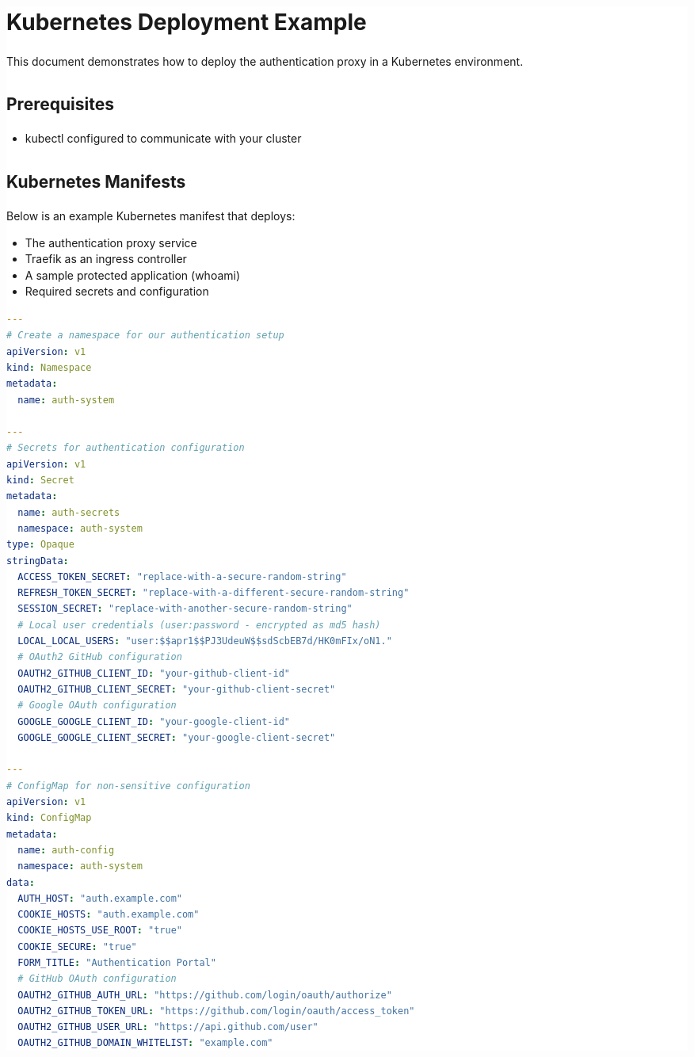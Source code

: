 # Kubernetes Deployment Example

This document demonstrates how to deploy the authentication proxy in a Kubernetes environment.

## Prerequisites

- kubectl configured to communicate with your cluster

## Kubernetes Manifests

Below is an example Kubernetes manifest that deploys:
- The authentication proxy service
- Traefik as an ingress controller
- A sample protected application (whoami)
- Required secrets and configuration

```yaml
---
# Create a namespace for our authentication setup
apiVersion: v1
kind: Namespace
metadata:
  name: auth-system

---
# Secrets for authentication configuration
apiVersion: v1
kind: Secret
metadata:
  name: auth-secrets
  namespace: auth-system
type: Opaque
stringData:
  ACCESS_TOKEN_SECRET: "replace-with-a-secure-random-string"
  REFRESH_TOKEN_SECRET: "replace-with-a-different-secure-random-string"
  SESSION_SECRET: "replace-with-another-secure-random-string"
  # Local user credentials (user:password - encrypted as md5 hash)
  LOCAL_LOCAL_USERS: "user:$$apr1$$PJ3UdeuW$$sdScbEB7d/HK0mFIx/oN1."
  # OAuth2 GitHub configuration
  OAUTH2_GITHUB_CLIENT_ID: "your-github-client-id"
  OAUTH2_GITHUB_CLIENT_SECRET: "your-github-client-secret"
  # Google OAuth configuration
  GOOGLE_GOOGLE_CLIENT_ID: "your-google-client-id"
  GOOGLE_GOOGLE_CLIENT_SECRET: "your-google-client-secret"

---
# ConfigMap for non-sensitive configuration
apiVersion: v1
kind: ConfigMap
metadata:
  name: auth-config
  namespace: auth-system
data:
  AUTH_HOST: "auth.example.com"
  COOKIE_HOSTS: "auth.example.com"
  COOKIE_HOSTS_USE_ROOT: "true"
  COOKIE_SECURE: "true"
  FORM_TITLE: "Authentication Portal"
  # GitHub OAuth configuration
  OAUTH2_GITHUB_AUTH_URL: "https://github.com/login/oauth/authorize"
  OAUTH2_GITHUB_TOKEN_URL: "https://github.com/login/oauth/access_token"
  OAUTH2_GITHUB_USER_URL: "https://api.github.com/user"
  OAUTH2_GITHUB_DOMAIN_WHITELIST: "example.com"
```